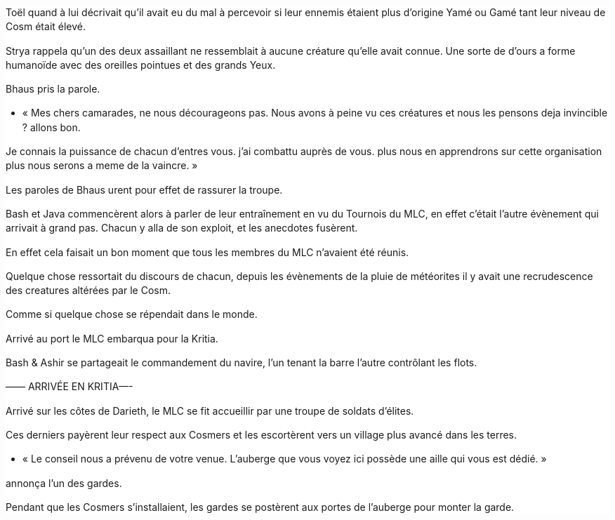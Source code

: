 Toël quand à lui décrivait qu’il avait eu du mal à percevoir si leur ennemis étaient plus d’origine Yamé ou Gamé tant leur niveau de Cosm était élevé.

Strya rappela qu’un des deux assaillant ne ressemblait à aucune créature qu’elle avait connue. Une sorte de d’ours a forme humanoïde avec des oreilles pointues et des grands Yeux.

  

Bhaus pris la parole.

- « Mes chers camarades, ne nous décourageons pas. Nous avons à peine vu ces créatures et nous les pensons deja invincible ? allons bon.

Je connais la puissance de chacun d’entres vous. j’ai combattu auprès de vous. plus nous en apprendrons sur cette organisation plus nous serons a meme de la vaincre. »

  

Les paroles de Bhaus urent pour effet de rassurer la troupe.

  

Bash et Java commencèrent alors à parler de leur entraînement en vu du Tournois du MLC, en effet c’était l’autre évènement qui arrivait à grand pas. Chacun y alla de son exploit, et les anecdotes fusèrent.

  

En effet cela faisait un bon moment que tous les membres du MLC n’avaient été réunis.

  

Quelque chose ressortait du discours de chacun, depuis les évènements de la pluie de météorites il y avait une recrudescence des creatures altérées par le Cosm.

Comme si quelque chose se répendait dans le monde.

  

Arrivé au port le MLC embarqua pour la Kritia.

Bash & Ashir se partageait le commandement du navire, l’un tenant la barre l’autre contrôlant les flots.

  

—— ARRIVÉE EN KRITIA—-

  

Arrivé sur les côtes de Darieth, le MLC se fit accueillir par une troupe de soldats d’élites.

Ces derniers payèrent leur respect aux Cosmers et les escortèrent vers un village plus avancé dans les terres.

  

- « Le conseil nous a prévenu de votre venue. L’auberge que vous voyez ici possède une aille qui vous est dédié. »

annonça l’un des gardes.

  

Pendant que les Cosmers s’installaient, les gardes se postèrent aux portes de l’auberge pour monter la garde.

  
